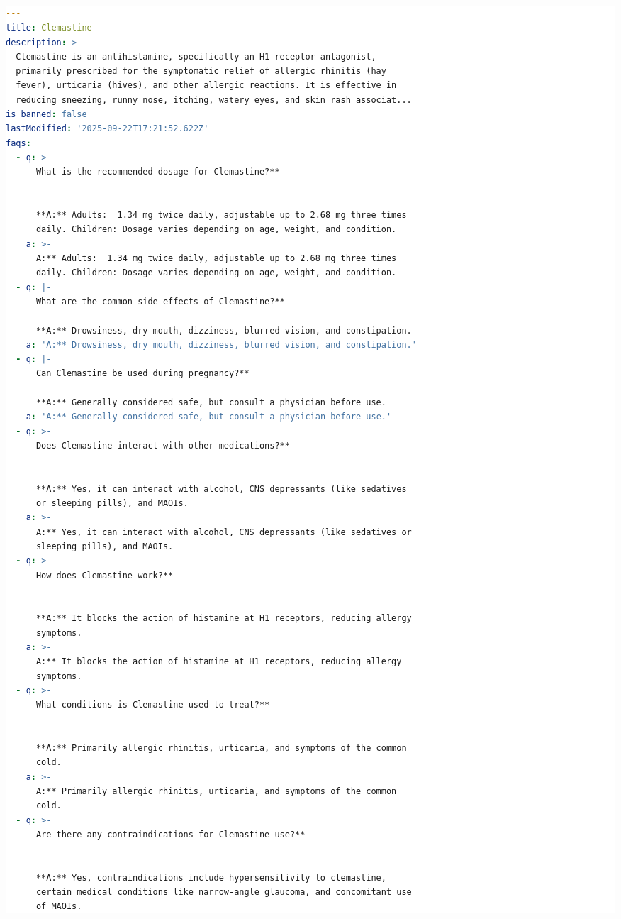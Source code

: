 ```yaml
---
title: Clemastine
description: >-
  Clemastine is an antihistamine, specifically an H1-receptor antagonist,
  primarily prescribed for the symptomatic relief of allergic rhinitis (hay
  fever), urticaria (hives), and other allergic reactions. It is effective in
  reducing sneezing, runny nose, itching, watery eyes, and skin rash associat...
is_banned: false
lastModified: '2025-09-22T17:21:52.622Z'
faqs:
  - q: >-
      What is the recommended dosage for Clemastine?**


      **A:** Adults:  1.34 mg twice daily, adjustable up to 2.68 mg three times
      daily. Children: Dosage varies depending on age, weight, and condition.
    a: >-
      A:** Adults:  1.34 mg twice daily, adjustable up to 2.68 mg three times
      daily. Children: Dosage varies depending on age, weight, and condition.
  - q: |-
      What are the common side effects of Clemastine?**

      **A:** Drowsiness, dry mouth, dizziness, blurred vision, and constipation.
    a: 'A:** Drowsiness, dry mouth, dizziness, blurred vision, and constipation.'
  - q: |-
      Can Clemastine be used during pregnancy?**

      **A:** Generally considered safe, but consult a physician before use.
    a: 'A:** Generally considered safe, but consult a physician before use.'
  - q: >-
      Does Clemastine interact with other medications?**


      **A:** Yes, it can interact with alcohol, CNS depressants (like sedatives
      or sleeping pills), and MAOIs.
    a: >-
      A:** Yes, it can interact with alcohol, CNS depressants (like sedatives or
      sleeping pills), and MAOIs.
  - q: >-
      How does Clemastine work?**


      **A:** It blocks the action of histamine at H1 receptors, reducing allergy
      symptoms.
    a: >-
      A:** It blocks the action of histamine at H1 receptors, reducing allergy
      symptoms.
  - q: >-
      What conditions is Clemastine used to treat?**


      **A:** Primarily allergic rhinitis, urticaria, and symptoms of the common
      cold.
    a: >-
      A:** Primarily allergic rhinitis, urticaria, and symptoms of the common
      cold.
  - q: >-
      Are there any contraindications for Clemastine use?**


      **A:** Yes, contraindications include hypersensitivity to clemastine,
      certain medical conditions like narrow-angle glaucoma, and concomitant use
      of MAOIs.
```